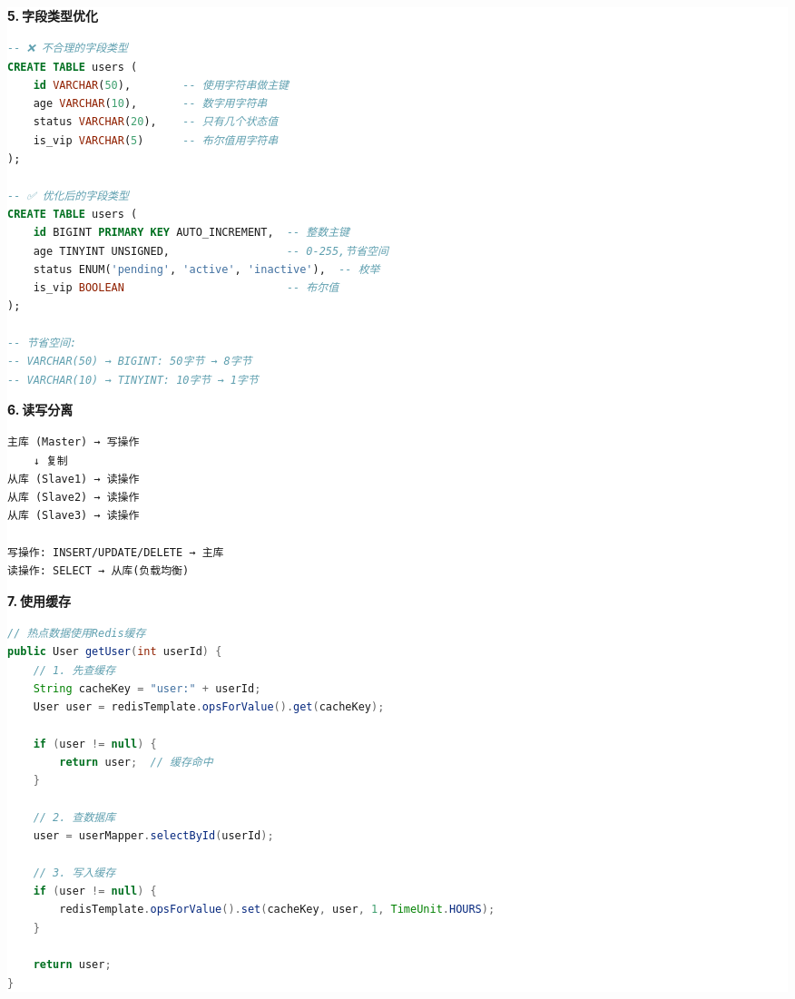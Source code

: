 **5. 字段类型优化**

```sql
-- ❌ 不合理的字段类型
CREATE TABLE users (
    id VARCHAR(50),        -- 使用字符串做主键
    age VARCHAR(10),       -- 数字用字符串
    status VARCHAR(20),    -- 只有几个状态值
    is_vip VARCHAR(5)      -- 布尔值用字符串
);

-- ✅ 优化后的字段类型
CREATE TABLE users (
    id BIGINT PRIMARY KEY AUTO_INCREMENT,  -- 整数主键
    age TINYINT UNSIGNED,                  -- 0-255,节省空间
    status ENUM('pending', 'active', 'inactive'),  -- 枚举
    is_vip BOOLEAN                         -- 布尔值
);

-- 节省空间:
-- VARCHAR(50) → BIGINT: 50字节 → 8字节
-- VARCHAR(10) → TINYINT: 10字节 → 1字节
```

**6. 读写分离**

```
主库 (Master) → 写操作
    ↓ 复制
从库 (Slave1) → 读操作
从库 (Slave2) → 读操作
从库 (Slave3) → 读操作

写操作: INSERT/UPDATE/DELETE → 主库
读操作: SELECT → 从库(负载均衡)
```

**7. 使用缓存**

```java
// 热点数据使用Redis缓存
public User getUser(int userId) {
    // 1. 先查缓存
    String cacheKey = "user:" + userId;
    User user = redisTemplate.opsForValue().get(cacheKey);

    if (user != null) {
        return user;  // 缓存命中
    }

    // 2. 查数据库
    user = userMapper.selectById(userId);

    // 3. 写入缓存
    if (user != null) {
        redisTemplate.opsForValue().set(cacheKey, user, 1, TimeUnit.HOURS);
    }

    return user;
}
```
